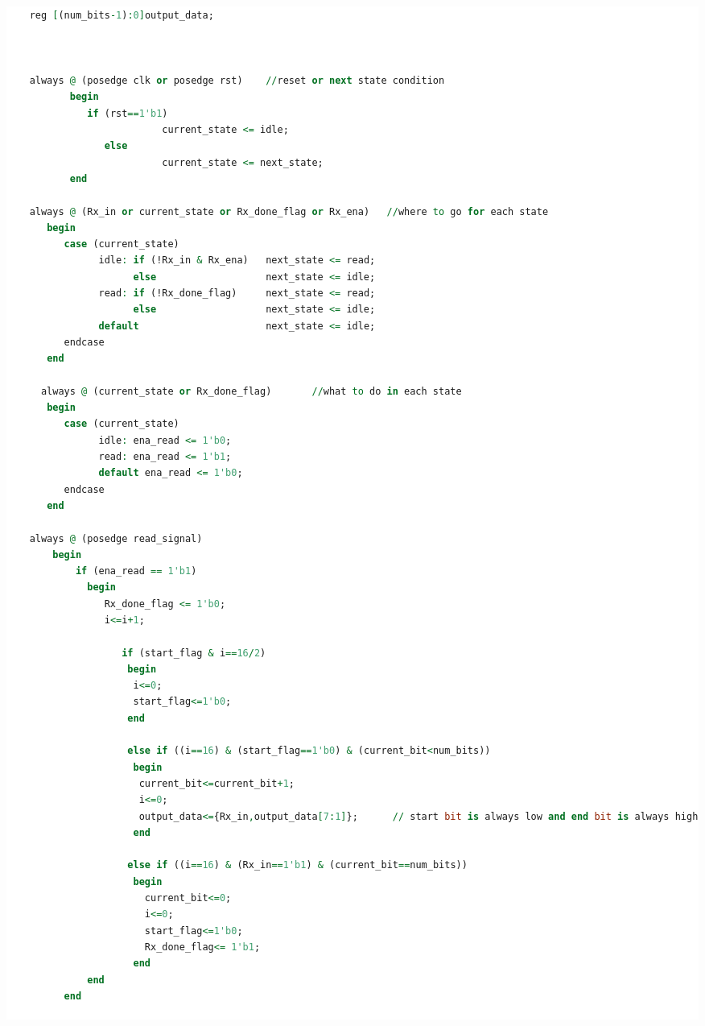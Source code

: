 ```vhdl
    reg [(num_bits-1):0]output_data;
  
    
    
    always @ (posedge clk or posedge rst)    //reset or next state condition
           begin 
              if (rst==1'b1)
                           current_state <= idle;
                 else 
                           current_state <= next_state;
           end
        
    always @ (Rx_in or current_state or Rx_done_flag or Rx_ena)   //where to go for each state
       begin
          case (current_state)
                idle: if (!Rx_in & Rx_ena)   next_state <= read;
                      else                   next_state <= idle;
                read: if (!Rx_done_flag)     next_state <= read;
                      else                   next_state <= idle;
                default                      next_state <= idle;
          endcase
       end  
        
      always @ (current_state or Rx_done_flag)       //what to do in each state
       begin
          case (current_state)
                idle: ena_read <= 1'b0;
                read: ena_read <= 1'b1;
                default ena_read <= 1'b0;                 
          endcase
       end
      
    always @ (posedge read_signal)
        begin 
            if (ena_read == 1'b1) 
              begin
                 Rx_done_flag <= 1'b0;
                 i<=i+1;
            
                    if (start_flag & i==16/2)
                     begin 
                      i<=0;
                      start_flag<=1'b0;
                     end
           
                     else if ((i==16) & (start_flag==1'b0) & (current_bit<num_bits))
                      begin 
                       current_bit<=current_bit+1;
                       i<=0;
                       output_data<={Rx_in,output_data[7:1]};      // start bit is always low and end bit is always high
                      end
                   
                     else if ((i==16) & (Rx_in==1'b1) & (current_bit==num_bits))
                      begin 
                        current_bit<=0;
                        i<=0;
                        start_flag<=1'b0;
                        Rx_done_flag<= 1'b1;
                      end
              end
          end
          
```